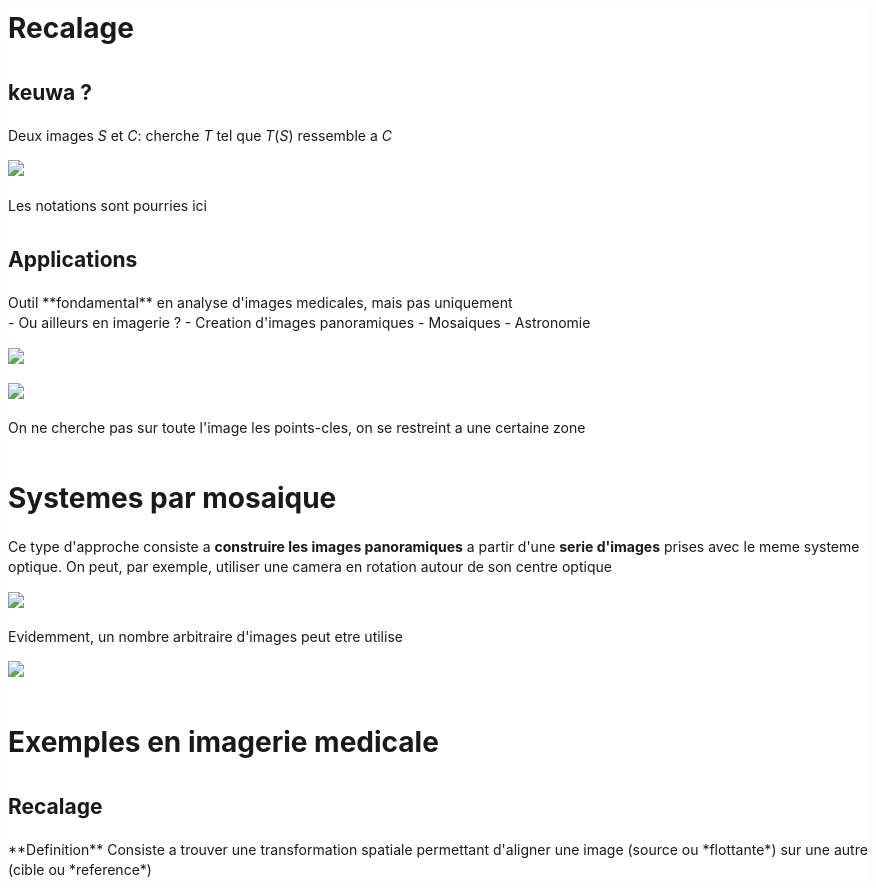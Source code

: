 # Recalage
## keuwa ?

Deux images $S$ et $C$: cherche $T$ tel que $T(S)$ ressemble a $C$

![](https://i.imgur.com/Zv11Wu0.png)

<div class="alert alert-warning" role="alert" markdown="1">
Les notations sont pourries ici
</div>

## Applications

<div class="alert alert-danger" role="alert" markdown="1">
Outil **fondamental** en analyse d'images medicales, mais pas uniquement
</div>
- Ou ailleurs en imagerie ?
- Creation d'images panoramiques
- Mosaiques
- Astronomie

![](https://i.imgur.com/4byUdS4.png)

![](https://i.imgur.com/X92xkOm.png)

<div class="alert alert-warning" role="alert" markdown="1">
On ne cherche pas sur toute l'image les points-cles, on se restreint a une certaine zone
</div>

# Systemes par mosaique

Ce type d'approche consiste a **construire les images panoramiques** a partir d'une **serie d'images** prises avec le meme systeme optique. On peut, par exemple, utiliser une camera en rotation autour de son centre optique

![](https://i.imgur.com/e80HkoG.jpg)

Evidemment, un nombre arbitraire d'images peut etre utilise

![](https://i.imgur.com/7TjXKPR.jpg)

# Exemples en imagerie medicale
## Recalage

<div class="alert alert-info" role="alert" markdown="1">
**Definition**
Consiste a trouver une transformation spatiale permettant d'aligner une image (source ou *flottante*) sur une autre (cible ou *reference*)
</div>
